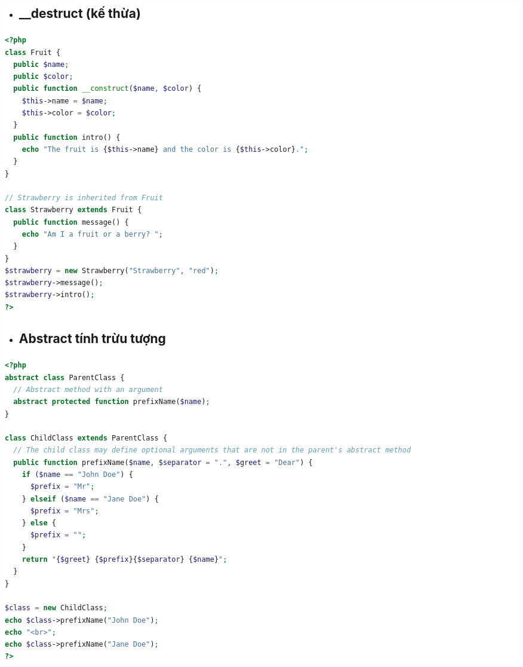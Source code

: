 - ## **__destruct (kế thừa)** ##

```php
<?php
class Fruit {
  public $name;
  public $color;
  public function __construct($name, $color) {
    $this->name = $name;
    $this->color = $color;
  }
  public function intro() {
    echo "The fruit is {$this->name} and the color is {$this->color}.";
  }
}

// Strawberry is inherited from Fruit
class Strawberry extends Fruit {
  public function message() {
    echo "Am I a fruit or a berry? ";
  }
}
$strawberry = new Strawberry("Strawberry", "red");
$strawberry->message();
$strawberry->intro();
?>
```

- ## **Abstract tính trừu tượng** ##

```php
<?php
abstract class ParentClass {
  // Abstract method with an argument
  abstract protected function prefixName($name);
}

class ChildClass extends ParentClass {
  // The child class may define optional arguments that are not in the parent's abstract method
  public function prefixName($name, $separator = ".", $greet = "Dear") {
    if ($name == "John Doe") {
      $prefix = "Mr";
    } elseif ($name == "Jane Doe") {
      $prefix = "Mrs";
    } else {
      $prefix = "";
    }
    return "{$greet} {$prefix}{$separator} {$name}";
  }
}

$class = new ChildClass;
echo $class->prefixName("John Doe");
echo "<br>";
echo $class->prefixName("Jane Doe");
?>
```
